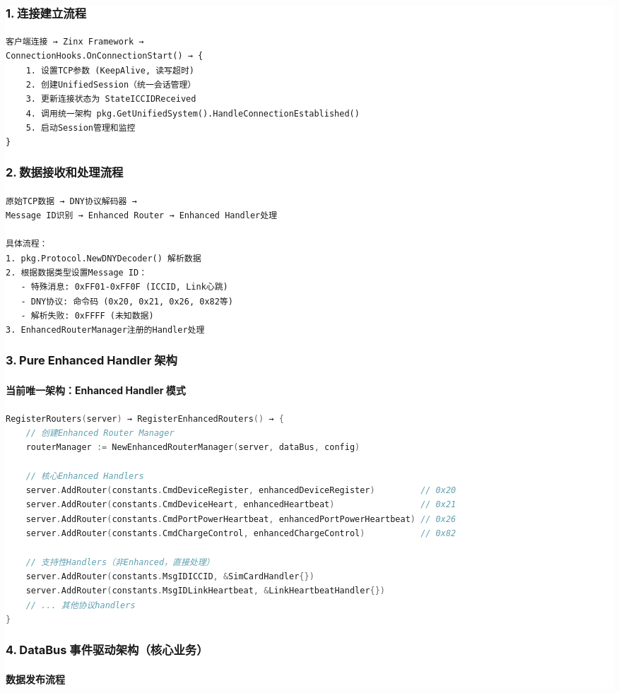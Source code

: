 ### 1. 连接建立流程

```
客户端连接 → Zinx Framework →
ConnectionHooks.OnConnectionStart() → {
    1. 设置TCP参数 (KeepAlive, 读写超时)
    2. 创建UnifiedSession（统一会话管理）
    3. 更新连接状态为 StateICCIDReceived
    4. 调用统一架构 pkg.GetUnifiedSystem().HandleConnectionEstablished()
    5. 启动Session管理和监控
}
```

### 2. 数据接收和处理流程

```
原始TCP数据 → DNY协议解码器 →
Message ID识别 → Enhanced Router → Enhanced Handler处理

具体流程：
1. pkg.Protocol.NewDNYDecoder() 解析数据
2. 根据数据类型设置Message ID：
   - 特殊消息: 0xFF01-0xFF0F (ICCID, Link心跳)
   - DNY协议: 命令码 (0x20, 0x21, 0x26, 0x82等)
   - 解析失败: 0xFFFF (未知数据)
3. EnhancedRouterManager注册的Handler处理
```

### 3. Pure Enhanced Handler 架构

#### 当前唯一架构：Enhanced Handler 模式

```go
RegisterRouters(server) → RegisterEnhancedRouters() → {
    // 创建Enhanced Router Manager
    routerManager := NewEnhancedRouterManager(server, dataBus, config)

    // 核心Enhanced Handlers
    server.AddRouter(constants.CmdDeviceRegister, enhancedDeviceRegister)         // 0x20
    server.AddRouter(constants.CmdDeviceHeart, enhancedHeartbeat)                 // 0x21
    server.AddRouter(constants.CmdPortPowerHeartbeat, enhancedPortPowerHeartbeat) // 0x26
    server.AddRouter(constants.CmdChargeControl, enhancedChargeControl)           // 0x82

    // 支持性Handlers（非Enhanced，直接处理）
    server.AddRouter(constants.MsgIDICCID, &SimCardHandler{})
    server.AddRouter(constants.MsgIDLinkHeartbeat, &LinkHeartbeatHandler{})
    // ... 其他协议handlers
}
```

### 4. DataBus 事件驱动架构（核心业务）

#### 数据发布流程
